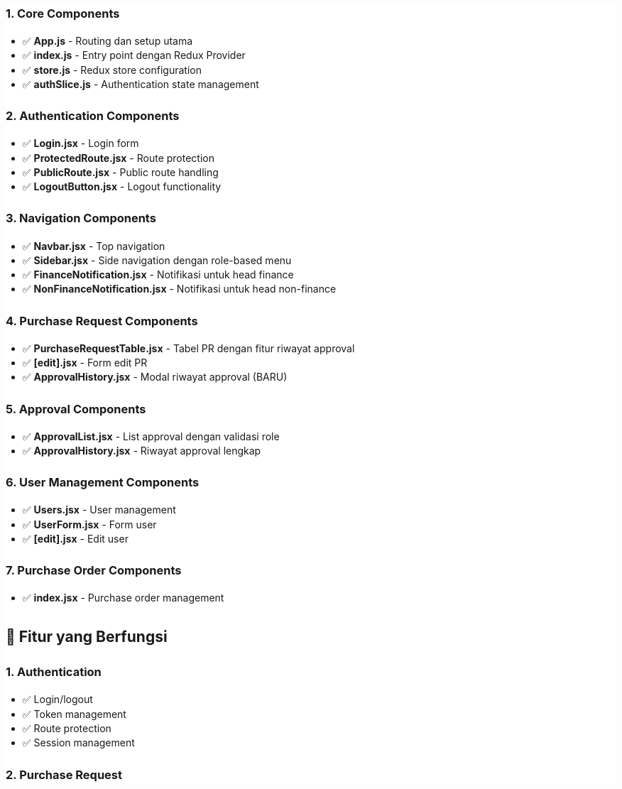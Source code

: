 ### 1. Core Components

- ✅ **App.js** - Routing dan setup utama
- ✅ **index.js** - Entry point dengan Redux Provider
- ✅ **store.js** - Redux store configuration
- ✅ **authSlice.js** - Authentication state management

### 2. Authentication Components

- ✅ **Login.jsx** - Login form
- ✅ **ProtectedRoute.jsx** - Route protection
- ✅ **PublicRoute.jsx** - Public route handling
- ✅ **LogoutButton.jsx** - Logout functionality

### 3. Navigation Components

- ✅ **Navbar.jsx** - Top navigation
- ✅ **Sidebar.jsx** - Side navigation dengan role-based menu
- ✅ **FinanceNotification.jsx** - Notifikasi untuk head finance
- ✅ **NonFinanceNotification.jsx** - Notifikasi untuk head non-finance

### 4. Purchase Request Components

- ✅ **PurchaseRequestTable.jsx** - Tabel PR dengan fitur riwayat approval
- ✅ **[edit].jsx** - Form edit PR
- ✅ **ApprovalHistory.jsx** - Modal riwayat approval (BARU)

### 5. Approval Components

- ✅ **ApprovalList.jsx** - List approval dengan validasi role
- ✅ **ApprovalHistory.jsx** - Riwayat approval lengkap

### 6. User Management Components

- ✅ **Users.jsx** - User management
- ✅ **UserForm.jsx** - Form user
- ✅ **[edit].jsx** - Edit user

### 7. Purchase Order Components

- ✅ **index.jsx** - Purchase order management

## 🎯 Fitur yang Berfungsi

### 1. Authentication

- ✅ Login/logout
- ✅ Token management
- ✅ Route protection
- ✅ Session management

### 2. Purchase Request
